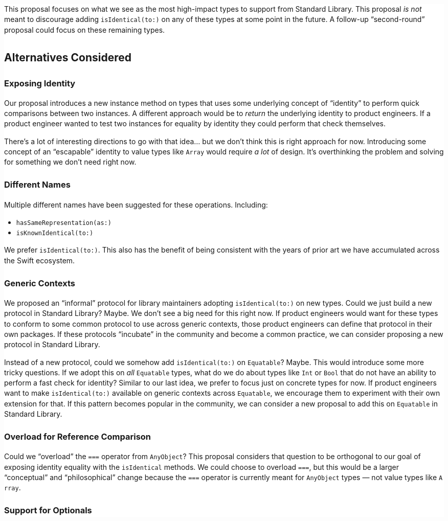 This proposal focuses on what we see as the most high-impact types to support from Standard Library. This proposal *is not* meant to discourage adding `isIdentical(to:)` on any of these types at some point in the future. A follow-up “second-round” proposal could focus on these remaining types.

## Alternatives Considered

### Exposing Identity

Our proposal introduces a new instance method on types that uses some underlying concept of “identity” to perform quick comparisons between two instances. A different approach would be to *return* the underlying identity to product engineers. If a product engineer wanted to test two instances for equality by identity they could perform that check themselves.

There’s a lot of interesting directions to go with that idea… but we don’t think this is right approach for now. Introducing some concept of an “escapable” identity to value types like `Array` would require *a lot* of design. It’s overthinking the problem and solving for something we don’t need right now.

### Different Names

Multiple different names have been suggested for these operations. Including:

* `hasSameRepresentation(as:)`
* `isKnownIdentical(to:)`

We prefer `isIdentical(to:)`. This also has the benefit of being consistent with the years of prior art we have accumulated across the Swift ecosystem.

### Generic Contexts

We proposed an “informal” protocol for library maintainers adopting `isIdentical(to:)` on new types. Could we just build a new protocol in Standard Library? Maybe. We don’t see a big need for this right now. If product engineers would want for these types to conform to some common protocol to use across generic contexts, those product engineers can define that protocol in their own packages. If these protocols “incubate” in the community and become a common practice, we can consider proposing a new protocol in Standard Library.

Instead of a new protocol, could we somehow add `isIdentical(to:)` on `Equatable`? Maybe. This would introduce some more tricky questions. If we adopt this on *all* `Equatable` types, what do we do about types like `Int` or `Bool` that do not have an ability to perform a fast check for identity? Similar to our last idea, we prefer to focus just on concrete types for now. If product engineers want to make `isIdentical(to:)` available on generic contexts across `Equatable`, we encourage them to experiment with their own extension for that. If this pattern becomes popular in the community, we can consider a new proposal to add this on `Equatable` in Standard Library.

### Overload for Reference Comparison

Could we “overload” the `===` operator from `AnyObject`? This proposal considers that question to be orthogonal to our goal of exposing identity equality with the `isIdentical` methods. We could choose to overload `===`, but this would be a larger “conceptual” and “philosophical” change because the `===` operator is currently meant for `AnyObject` types — not value types like `Array`.

### Support for Optionals
